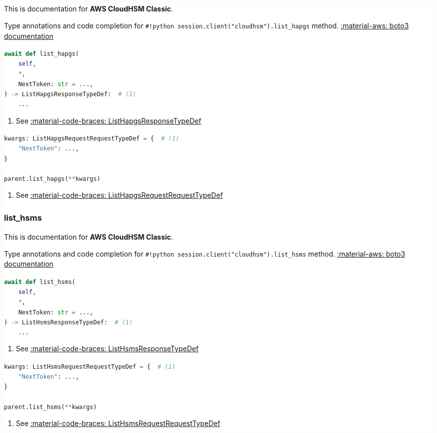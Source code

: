 This is documentation for **AWS CloudHSM Classic**.

Type annotations and code completion for `#!python session.client("cloudhsm").list_hapgs` method.
[:material-aws: boto3 documentation](https://boto3.amazonaws.com/v1/documentation/api/latest/reference/services/cloudhsm.html#CloudHSM.Client.list_hapgs)

```python title="Method definition"
await def list_hapgs(
    self,
    *,
    NextToken: str = ...,
) -> ListHapgsResponseTypeDef:  # (1)
    ...
```

1. See [:material-code-braces: ListHapgsResponseTypeDef](./type_defs.md#listhapgsresponsetypedef) 


```python title="Usage example with kwargs"
kwargs: ListHapgsRequestRequestTypeDef = {  # (1)
    "NextToken": ...,
}

parent.list_hapgs(**kwargs)
```

1. See [:material-code-braces: ListHapgsRequestRequestTypeDef](./type_defs.md#listhapgsrequestrequesttypedef) 

### list\_hsms

This is documentation for **AWS CloudHSM Classic**.

Type annotations and code completion for `#!python session.client("cloudhsm").list_hsms` method.
[:material-aws: boto3 documentation](https://boto3.amazonaws.com/v1/documentation/api/latest/reference/services/cloudhsm.html#CloudHSM.Client.list_hsms)

```python title="Method definition"
await def list_hsms(
    self,
    *,
    NextToken: str = ...,
) -> ListHsmsResponseTypeDef:  # (1)
    ...
```

1. See [:material-code-braces: ListHsmsResponseTypeDef](./type_defs.md#listhsmsresponsetypedef) 


```python title="Usage example with kwargs"
kwargs: ListHsmsRequestRequestTypeDef = {  # (1)
    "NextToken": ...,
}

parent.list_hsms(**kwargs)
```

1. See [:material-code-braces: ListHsmsRequestRequestTypeDef](./type_defs.md#listhsmsrequestrequesttypedef) 
